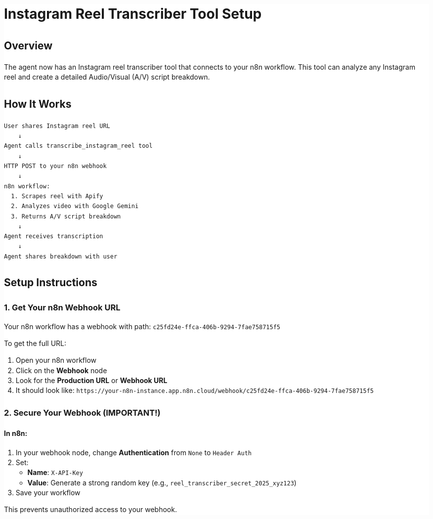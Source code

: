 # Instagram Reel Transcriber Tool Setup

## Overview

The agent now has an Instagram reel transcriber tool that connects to your n8n workflow. This tool can analyze any Instagram reel and create a detailed Audio/Visual (A/V) script breakdown.

## How It Works

```
User shares Instagram reel URL
    ↓
Agent calls transcribe_instagram_reel tool
    ↓
HTTP POST to your n8n webhook
    ↓
n8n workflow:
  1. Scrapes reel with Apify
  2. Analyzes video with Google Gemini
  3. Returns A/V script breakdown
    ↓
Agent receives transcription
    ↓
Agent shares breakdown with user
```

## Setup Instructions

### 1. Get Your n8n Webhook URL

Your n8n workflow has a webhook with path: `c25fd24e-ffca-406b-9294-7fae758715f5`

To get the full URL:
1. Open your n8n workflow
2. Click on the **Webhook** node
3. Look for the **Production URL** or **Webhook URL**
4. It should look like: `https://your-n8n-instance.app.n8n.cloud/webhook/c25fd24e-ffca-406b-9294-7fae758715f5`

### 2. Secure Your Webhook (IMPORTANT!)

#### In n8n:

1. In your webhook node, change **Authentication** from `None` to `Header Auth`
2. Set:
   - **Name**: `X-API-Key`
   - **Value**: Generate a strong random key (e.g., `reel_transcriber_secret_2025_xyz123`)
3. Save your workflow

This prevents unauthorized access to your webhook.
